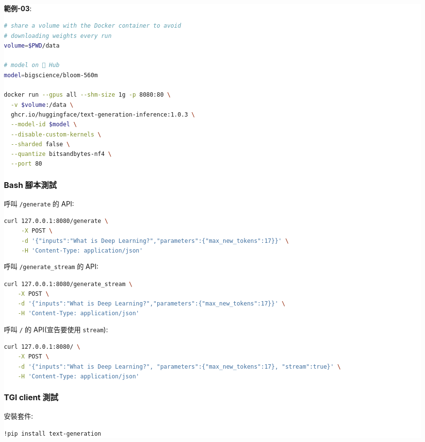 **範例-03**:

```bash
# share a volume with the Docker container to avoid 
# downloading weights every run
volume=$PWD/data

# model on 🤗 Hub
model=bigscience/bloom-560m

docker run --gpus all --shm-size 1g -p 8080:80 \
  -v $volume:/data \
  ghcr.io/huggingface/text-generation-inference:1.0.3 \
  --model-id $model \
  --disable-custom-kernels \
  --sharded false \
  --quantize bitsandbytes-nf4 \
  --port 80
```

### Bash 腳本測試

呼叫 `/generate` 的 API:

```bash
curl 127.0.0.1:8080/generate \
     -X POST \
     -d '{"inputs":"What is Deep Learning?","parameters":{"max_new_tokens":17}}' \
     -H 'Content-Type: application/json'
```

呼叫 `/generate_stream` 的 API:

```bash
curl 127.0.0.1:8080/generate_stream \
    -X POST \
    -d '{"inputs":"What is Deep Learning?","parameters":{"max_new_tokens":17}}' \
    -H 'Content-Type: application/json'
```

呼叫 `/` 的 API(宣告要使用 `stream`):

```bash
curl 127.0.0.1:8080/ \
    -X POST \
    -d '{"inputs":"What is Deep Learning?", "parameters":{"max_new_tokens":17}, "stream":true}' \
    -H 'Content-Type: application/json'
```

### TGI client 測試

安裝套件:

```bash
!pip install text-generation
```
